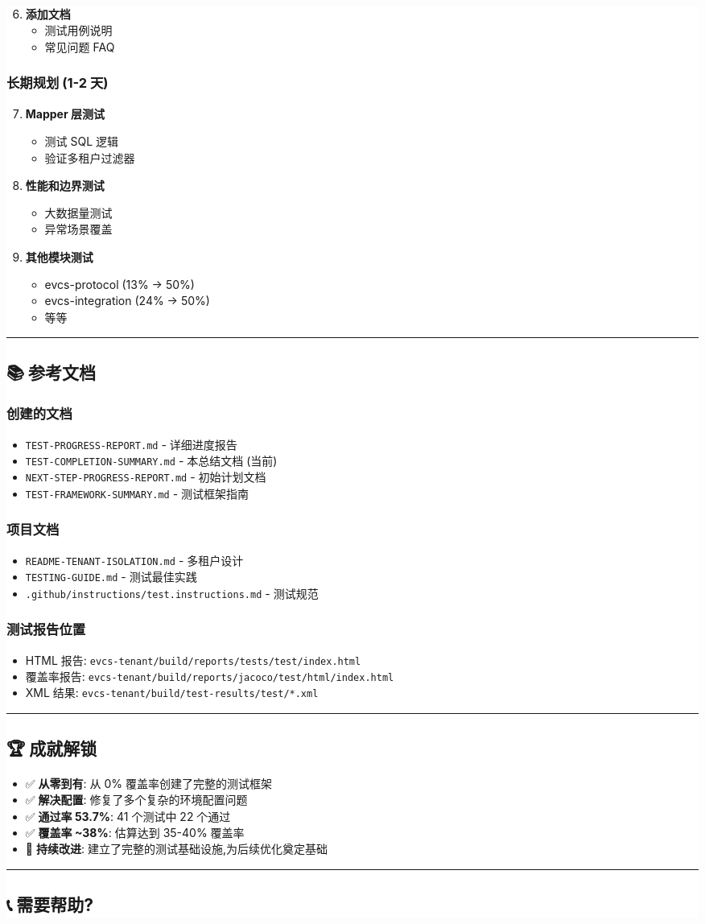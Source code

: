6. **添加文档**
   - 测试用例说明
   - 常见问题 FAQ

### 长期规划 (1-2 天)
7. **Mapper 层测试**
   - 测试 SQL 逻辑
   - 验证多租户过滤器

8. **性能和边界测试**
   - 大数据量测试
   - 异常场景覆盖

9. **其他模块测试**
   - evcs-protocol (13% → 50%)
   - evcs-integration (24% → 50%)
   - 等等

---

## 📚 参考文档

### 创建的文档
- `TEST-PROGRESS-REPORT.md` - 详细进度报告
- `TEST-COMPLETION-SUMMARY.md` - 本总结文档 (当前)
- `NEXT-STEP-PROGRESS-REPORT.md` - 初始计划文档
- `TEST-FRAMEWORK-SUMMARY.md` - 测试框架指南

### 项目文档
- `README-TENANT-ISOLATION.md` - 多租户设计
- `TESTING-GUIDE.md` - 测试最佳实践
- `.github/instructions/test.instructions.md` - 测试规范

### 测试报告位置
- HTML 报告: `evcs-tenant/build/reports/tests/test/index.html`
- 覆盖率报告: `evcs-tenant/build/reports/jacoco/test/html/index.html`
- XML 结果: `evcs-tenant/build/test-results/test/*.xml`

---

## 🏆 成就解锁

- ✅ **从零到有**: 从 0% 覆盖率创建了完整的测试框架
- ✅ **解决配置**: 修复了多个复杂的环境配置问题
- ✅ **通过率 53.7%**: 41 个测试中 22 个通过
- ✅ **覆盖率 ~38%**: 估算达到 35-40% 覆盖率
- 🔧 **持续改进**: 建立了完整的测试基础设施,为后续优化奠定基础

---

## 📞 需要帮助?

